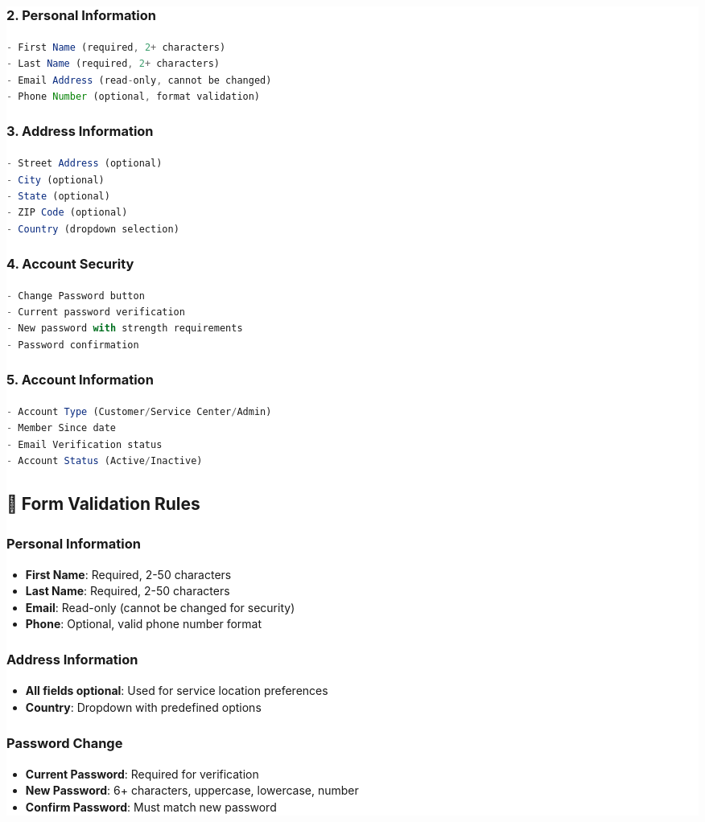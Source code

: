 ### 2. Personal Information
```jsx
- First Name (required, 2+ characters)
- Last Name (required, 2+ characters)
- Email Address (read-only, cannot be changed)
- Phone Number (optional, format validation)
```

### 3. Address Information
```jsx
- Street Address (optional)
- City (optional)
- State (optional)
- ZIP Code (optional)
- Country (dropdown selection)
```

### 4. Account Security
```jsx
- Change Password button
- Current password verification
- New password with strength requirements
- Password confirmation
```

### 5. Account Information
```jsx
- Account Type (Customer/Service Center/Admin)
- Member Since date
- Email Verification status
- Account Status (Active/Inactive)
```

## 🔐 Form Validation Rules

### Personal Information
- **First Name**: Required, 2-50 characters
- **Last Name**: Required, 2-50 characters
- **Email**: Read-only (cannot be changed for security)
- **Phone**: Optional, valid phone number format

### Address Information
- **All fields optional**: Used for service location preferences
- **Country**: Dropdown with predefined options

### Password Change
- **Current Password**: Required for verification
- **New Password**: 6+ characters, uppercase, lowercase, number
- **Confirm Password**: Must match new password
